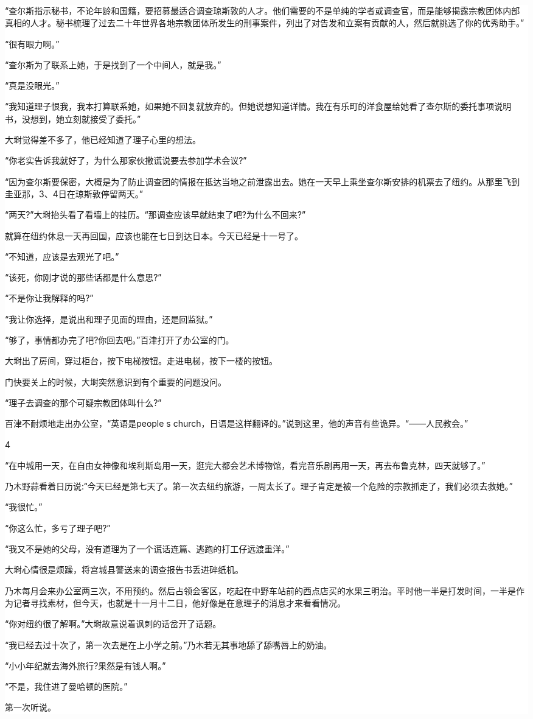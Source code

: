 “查尔斯指示秘书，不论年龄和国籍，要招募最适合调查琼斯敦的人才。他们需要的不是单纯的学者或调查官，而是能够揭露宗教团体内部真相的人才。秘书梳理了过去二十年世界各地宗教团体所发生的刑事案件，列出了对告发和立案有贡献的人，然后就挑选了你的优秀助手。”

“很有眼力啊。”

“查尔斯为了联系上她，于是找到了一个中间人，就是我。”

“真是没眼光。”

“我知道理子恨我，我本打算联系她，如果她不回复就放弃的。但她说想知道详情。我在有乐町的洋食屋给她看了查尔斯的委托事项说明书，没想到，她立刻就接受了委托。”

大埘觉得差不多了，他已经知道了理子心里的想法。

“你老实告诉我就好了，为什么那家伙撒谎说要去参加学术会议?”

“因为查尔斯要保密，大概是为了防止调查团的情报在抵达当地之前泄露出去。她在一天早上乘坐查尔斯安排的机票去了纽约。从那里飞到圭亚那，3、4日在琼斯敦停留两天。”

“两天?”大埘抬头看了看墙上的挂历。“那调查应该早就结束了吧?为什么不回来?”

就算在纽约休息一天再回国，应该也能在七日到达日本。今天已经是十一号了。

“不知道，应该是去观光了吧。”

“该死，你刚才说的那些话都是什么意思?”

“不是你让我解释的吗?”

“我让你选择，是说出和理子见面的理由，还是回监狱。”

“够了，事情都办完了吧?你回去吧。”百津打开了办公室的门。

大埘出了房间，穿过柜台，按下电梯按钮。走进电梯，按下一楼的按钮。

门快要关上的时候，大埘突然意识到有个重要的问题没问。

“理子去调查的那个可疑宗教团体叫什么?”

百津不耐烦地走出办公室，“英语是people s church，日语是这样翻译的。”说到这里，他的声音有些诡异。“——人民教会。”

4

“在中城用一天，在自由女神像和埃利斯岛用一天，逛完大都会艺术博物馆，看完音乐剧再用一天，再去布鲁克林，四天就够了。”

乃木野蒜看着日历说:“今天已经是第七天了。第一次去纽约旅游，一周太长了。理子肯定是被一个危险的宗教抓走了，我们必须去救她。”

“我很忙。”

“你这么忙，多亏了理子吧?”

“我又不是她的父母，没有道理为了一个谎话连篇、逃跑的打工仔远渡重洋。”

大埘心情很是烦躁，将宫城县警送来的调查报告书丢进碎纸机。

乃木每月会来办公室两三次，不用预约。然后占领会客区，吃起在中野车站前的西点店买的水果三明治。平时他一半是打发时间，一半是作为记者寻找素材，但今天，也就是十一月十二日，他好像是在意理子的消息才来看看情况。

“你对纽约很了解啊。”大埘故意说着讽刺的话岔开了话题。

“我已经去过十次了，第一次去是在上小学之前。”乃木若无其事地舔了舔嘴唇上的奶油。

“小小年纪就去海外旅行?果然是有钱人啊。”

“不是，我住进了曼哈顿的医院。”

第一次听说。
